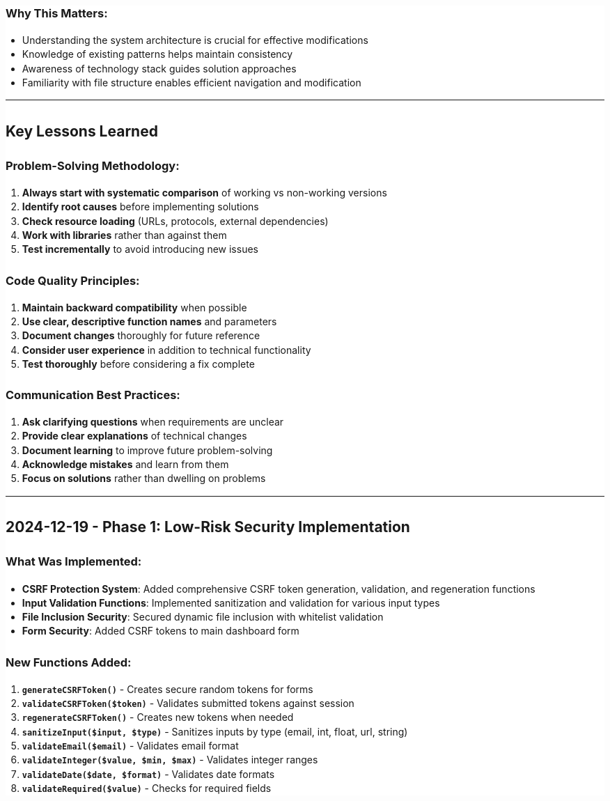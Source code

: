 ### **Why This Matters:**
- Understanding the system architecture is crucial for effective modifications
- Knowledge of existing patterns helps maintain consistency
- Awareness of technology stack guides solution approaches
- Familiarity with file structure enables efficient navigation and modification

---

## Key Lessons Learned

### **Problem-Solving Methodology:**
1. **Always start with systematic comparison** of working vs non-working versions
2. **Identify root causes** before implementing solutions
3. **Check resource loading** (URLs, protocols, external dependencies)
4. **Work with libraries** rather than against them
5. **Test incrementally** to avoid introducing new issues

### **Code Quality Principles:**
1. **Maintain backward compatibility** when possible
2. **Use clear, descriptive function names** and parameters
3. **Document changes** thoroughly for future reference
4. **Consider user experience** in addition to technical functionality
5. **Test thoroughly** before considering a fix complete

### **Communication Best Practices:**
1. **Ask clarifying questions** when requirements are unclear
2. **Provide clear explanations** of technical changes
3. **Document learning** to improve future problem-solving
4. **Acknowledge mistakes** and learn from them
5. **Focus on solutions** rather than dwelling on problems

---

## 2024-12-19 - Phase 1: Low-Risk Security Implementation

### **What Was Implemented:**
- **CSRF Protection System**: Added comprehensive CSRF token generation, validation, and regeneration functions
- **Input Validation Functions**: Implemented sanitization and validation for various input types
- **File Inclusion Security**: Secured dynamic file inclusion with whitelist validation
- **Form Security**: Added CSRF tokens to main dashboard form

### **New Functions Added:**
1. **`generateCSRFToken()`** - Creates secure random tokens for forms
2. **`validateCSRFToken($token)`** - Validates submitted tokens against session
3. **`regenerateCSRFToken()`** - Creates new tokens when needed
4. **`sanitizeInput($input, $type)`** - Sanitizes inputs by type (email, int, float, url, string)
5. **`validateEmail($email)`** - Validates email format
6. **`validateInteger($value, $min, $max)`** - Validates integer ranges
7. **`validateDate($date, $format)`** - Validates date formats
8. **`validateRequired($value)`** - Checks for required fields
